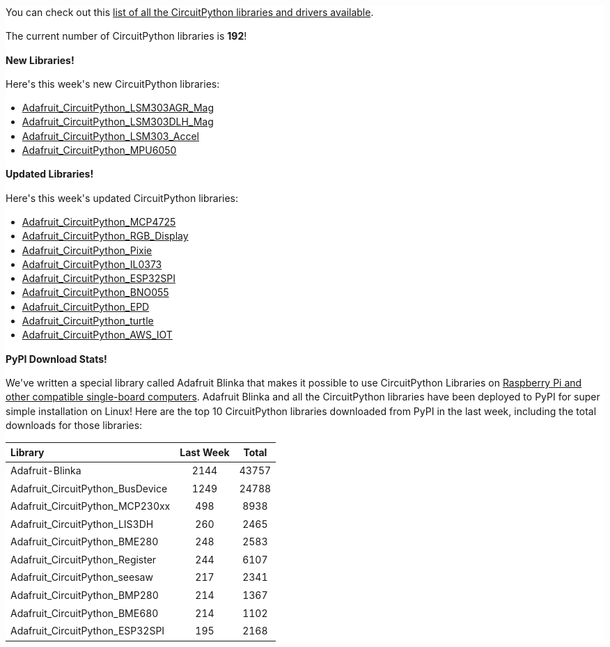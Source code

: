 You can check out this [list of all the CircuitPython libraries and drivers available](https://github.com/adafruit/Adafruit_CircuitPython_Bundle/blob/master/circuitpython_library_list.md). 

The current number of CircuitPython libraries is **192**!

**New Libraries!**

Here's this week's new CircuitPython libraries:

 * [Adafruit_CircuitPython_LSM303AGR_Mag](https://github.com/adafruit/Adafruit_CircuitPython_LSM303AGR_Mag)
 * [Adafruit_CircuitPython_LSM303DLH_Mag](https://github.com/adafruit/Adafruit_CircuitPython_LSM303DLH_Mag)
 * [Adafruit_CircuitPython_LSM303_Accel](https://github.com/adafruit/Adafruit_CircuitPython_LSM303_Accel)
 * [Adafruit_CircuitPython_MPU6050](https://github.com/adafruit/Adafruit_CircuitPython_MPU6050)

**Updated Libraries!**

Here's this week's updated CircuitPython libraries:

 * [Adafruit_CircuitPython_MCP4725](https://github.com/adafruit/Adafruit_CircuitPython_MCP4725)
 * [Adafruit_CircuitPython_RGB_Display](https://github.com/adafruit/Adafruit_CircuitPython_RGB_Display)
 * [Adafruit_CircuitPython_Pixie](https://github.com/adafruit/Adafruit_CircuitPython_Pixie)
 * [Adafruit_CircuitPython_IL0373](https://github.com/adafruit/Adafruit_CircuitPython_IL0373)
 * [Adafruit_CircuitPython_ESP32SPI](https://github.com/adafruit/Adafruit_CircuitPython_ESP32SPI)
 * [Adafruit_CircuitPython_BNO055](https://github.com/adafruit/Adafruit_CircuitPython_BNO055)
 * [Adafruit_CircuitPython_EPD](https://github.com/adafruit/Adafruit_CircuitPython_EPD)
 * [Adafruit_CircuitPython_turtle](https://github.com/adafruit/Adafruit_CircuitPython_turtle)
 * [Adafruit_CircuitPython_AWS_IOT](https://github.com/adafruit/Adafruit_CircuitPython_AWS_IOT)

**PyPI Download Stats!**

We've written a special library called Adafruit Blinka that makes it possible to use CircuitPython Libraries on [Raspberry Pi and other compatible single-board computers](https://learn.adafruit.com/circuitpython-on-raspberrypi-linux/). Adafruit Blinka and all the CircuitPython libraries have been deployed to PyPI for super simple installation on Linux! Here are the top 10 CircuitPython libraries downloaded from PyPI in the last week, including the total downloads for those libraries:

| Library                                     | Last Week   | Total |   
|:-------                                     |:--------:   |:-----:|   
| Adafruit-Blinka                             | 2144        | 43757 |   
| Adafruit_CircuitPython_BusDevice            | 1249        | 24788 |   
| Adafruit_CircuitPython_MCP230xx             | 498         | 8938 |    
| Adafruit_CircuitPython_LIS3DH               | 260         | 2465 |    
| Adafruit_CircuitPython_BME280               | 248         | 2583 |    
| Adafruit_CircuitPython_Register             | 244         | 6107 |    
| Adafruit_CircuitPython_seesaw               | 217         | 2341 |    
| Adafruit_CircuitPython_BMP280               | 214         | 1367 |    
| Adafruit_CircuitPython_BME680               | 214         | 1102 |    
| Adafruit_CircuitPython_ESP32SPI             | 195         | 2168 |    
